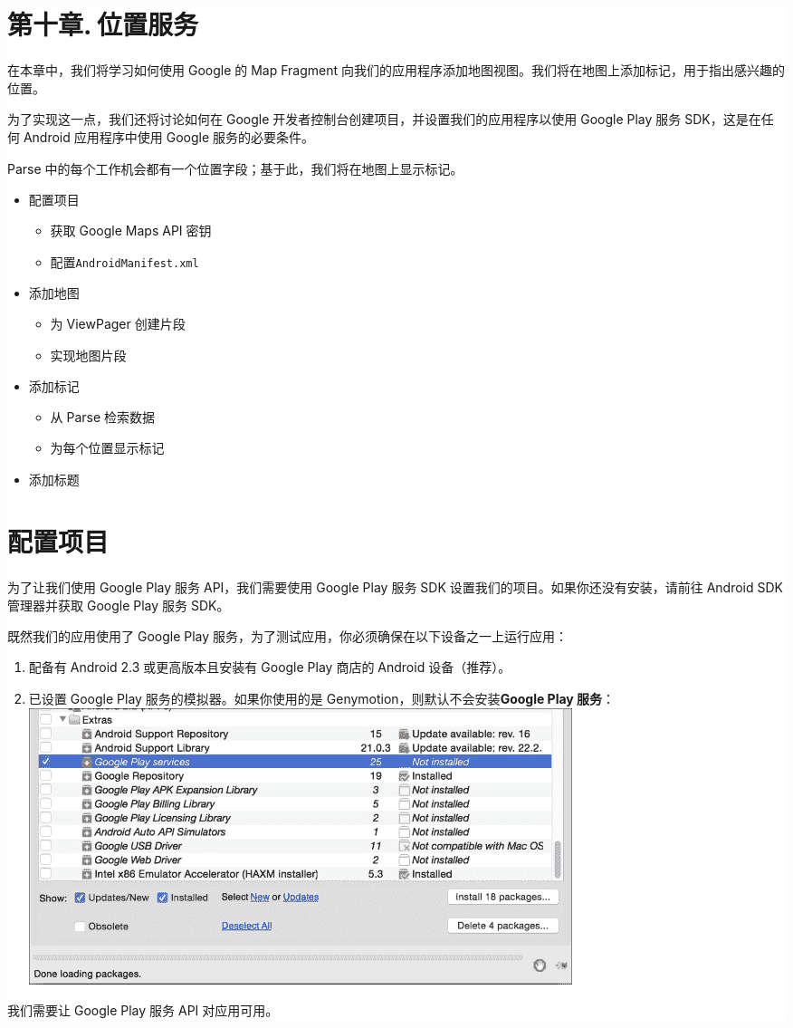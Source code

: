 # 第十章. 位置服务

在本章中，我们将学习如何使用 Google 的 Map Fragment 向我们的应用程序添加地图视图。我们将在地图上添加标记，用于指出感兴趣的位置。

为了实现这一点，我们还将讨论如何在 Google 开发者控制台创建项目，并设置我们的应用程序以使用 Google Play 服务 SDK，这是在任何 Android 应用程序中使用 Google 服务的必要条件。

Parse 中的每个工作机会都有一个位置字段；基于此，我们将在地图上显示标记。

+   配置项目

    +   获取 Google Maps API 密钥

    +   配置`AndroidManifest.xml`

+   添加地图

    +   为 ViewPager 创建片段

    +   实现地图片段

+   添加标记

    +   从 Parse 检索数据

    +   为每个位置显示标记

+   添加标题

# 配置项目

为了让我们使用 Google Play 服务 API，我们需要使用 Google Play 服务 SDK 设置我们的项目。如果你还没有安装，请前往 Android SDK 管理器并获取 Google Play 服务 SDK。

既然我们的应用使用了 Google Play 服务，为了测试应用，你必须确保在以下设备之一上运行应用：

1.  配备有 Android 2.3 或更高版本且安装有 Google Play 商店的 Android 设备（推荐）。

1.  已设置 Google Play 服务的模拟器。如果你使用的是 Genymotion，则默认不会安装**Google Play 服务**：![配置项目](img/4887_10_01.jpg)

我们需要让 Google Play 服务 API 对应用可用。
